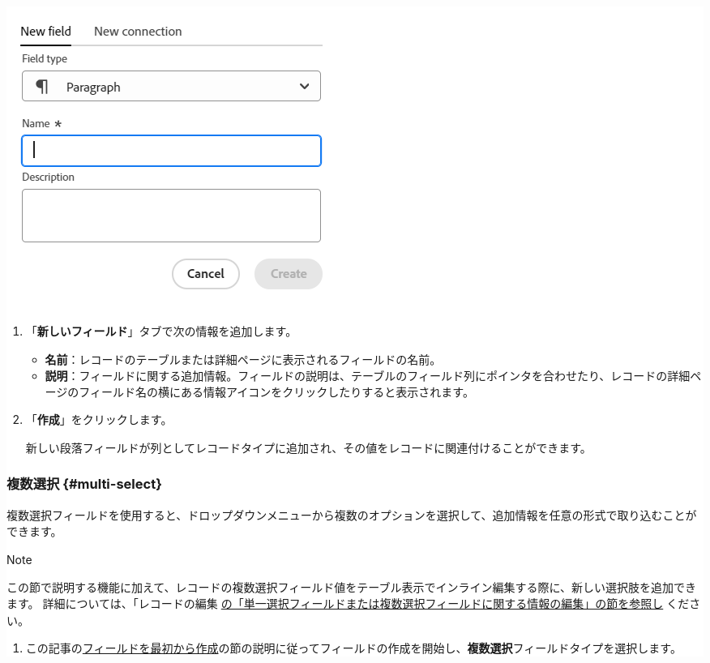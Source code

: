    ![&#x200B; 段落フィールドタイプ &#x200B;](assets/paragraph-field-type.png)


1. 「**新しいフィールド**」タブで次の情報を追加します。
   * **名前**：レコードのテーブルまたは詳細ページに表示されるフィールドの名前。
   * **説明**：フィールドに関する追加情報。フィールドの説明は、テーブルのフィールド列にポインタを合わせたり、レコードの詳細ページのフィールド名の横にある情報アイコンをクリックしたりすると表示されます。
1. 「**作成**」をクリックします。

   新しい段落フィールドが列としてレコードタイプに追加され、その値をレコードに関連付けることができます。


### 複数選択 {#multi-select}

複数選択フィールドを使用すると、ドロップダウンメニューから複数のオプションを選択して、追加情報を任意の形式で取り込むことができます。

>[!NOTE]
>
><span class="preview"> この節で説明する機能に加えて、レコードの複数選択フィールド値をテーブル表示でインライン編集する際に、新しい選択肢を追加できます。 詳細については、「レコードの編集 [&#x200B; の「単一選択フィールドまたは複数選択フィールドに関する情報の編集」の節を参照し &#x200B;](/help/quicksilver/planning/records/edit-records.md) ください。</span>
>

1. この記事の[フィールドを最初から作成](#create-fields-from-scratch)の節の説明に従ってフィールドの作成を開始し、**複数選択**&#x200B;フィールドタイプを選択します。
